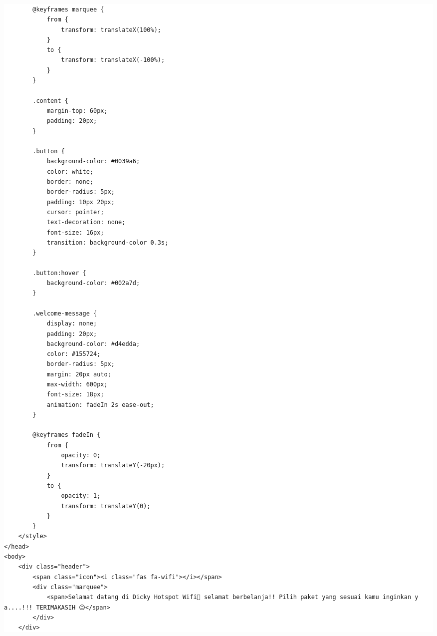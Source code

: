             @keyframes marquee {
                from {
                    transform: translateX(100%);
                }
                to {
                    transform: translateX(-100%);
                }
            }

            .content {
                margin-top: 60px;
                padding: 20px;
            }

            .button {
                background-color: #0039a6;
                color: white;
                border: none;
                border-radius: 5px;
                padding: 10px 20px;
                cursor: pointer;
                text-decoration: none;
                font-size: 16px;
                transition: background-color 0.3s;
            }

            .button:hover {
                background-color: #002a7d;
            }

            .welcome-message {
                display: none;
                padding: 20px;
                background-color: #d4edda;
                color: #155724;
                border-radius: 5px;
                margin: 20px auto;
                max-width: 600px;
                font-size: 18px;
                animation: fadeIn 2s ease-out;
            }

            @keyframes fadeIn {
                from {
                    opacity: 0;
                    transform: translateY(-20px);
                }
                to {
                    opacity: 1;
                    transform: translateY(0);
                }
            }
        </style>
    </head>
    <body>
        <div class="header">
            <span class="icon"><i class="fas fa-wifi"></i></span>
            <div class="marquee">
                <span>Selamat datang di Dicky Hotspot Wifi🙏 selamat berbelanja!! Pilih paket yang sesuai kamu inginkan ya....!!! TERIMAKASIH 😉</span>
            </div>
        </div>
